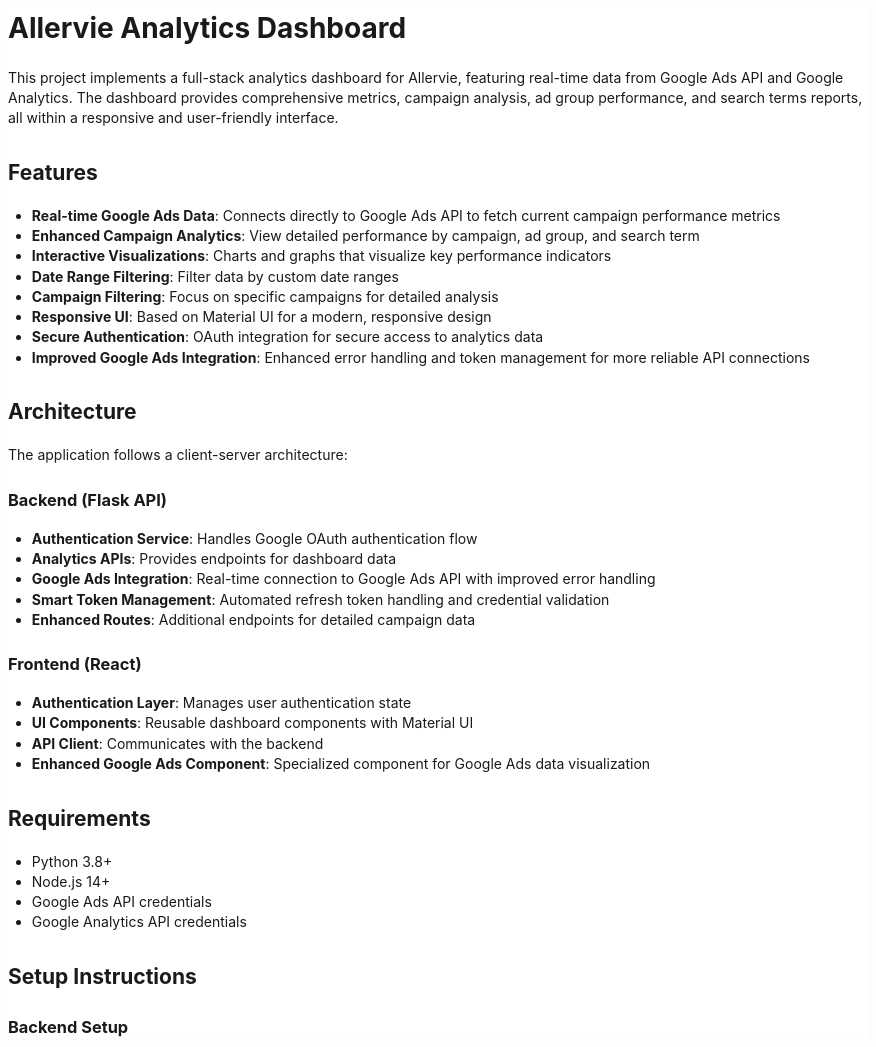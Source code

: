 # Allervie Analytics Dashboard

This project implements a full-stack analytics dashboard for Allervie, featuring real-time data from Google Ads API and Google Analytics. The dashboard provides comprehensive metrics, campaign analysis, ad group performance, and search terms reports, all within a responsive and user-friendly interface.

## Features

- **Real-time Google Ads Data**: Connects directly to Google Ads API to fetch current campaign performance metrics
- **Enhanced Campaign Analytics**: View detailed performance by campaign, ad group, and search term
- **Interactive Visualizations**: Charts and graphs that visualize key performance indicators
- **Date Range Filtering**: Filter data by custom date ranges
- **Campaign Filtering**: Focus on specific campaigns for detailed analysis
- **Responsive UI**: Based on Material UI for a modern, responsive design
- **Secure Authentication**: OAuth integration for secure access to analytics data
- **Improved Google Ads Integration**: Enhanced error handling and token management for more reliable API connections

## Architecture

The application follows a client-server architecture:

### Backend (Flask API)
- **Authentication Service**: Handles Google OAuth authentication flow
- **Analytics APIs**: Provides endpoints for dashboard data
- **Google Ads Integration**: Real-time connection to Google Ads API with improved error handling
- **Smart Token Management**: Automated refresh token handling and credential validation
- **Enhanced Routes**: Additional endpoints for detailed campaign data

### Frontend (React)
- **Authentication Layer**: Manages user authentication state
- **UI Components**: Reusable dashboard components with Material UI
- **API Client**: Communicates with the backend
- **Enhanced Google Ads Component**: Specialized component for Google Ads data visualization

## Requirements

- Python 3.8+
- Node.js 14+
- Google Ads API credentials
- Google Analytics API credentials

## Setup Instructions

### Backend Setup
